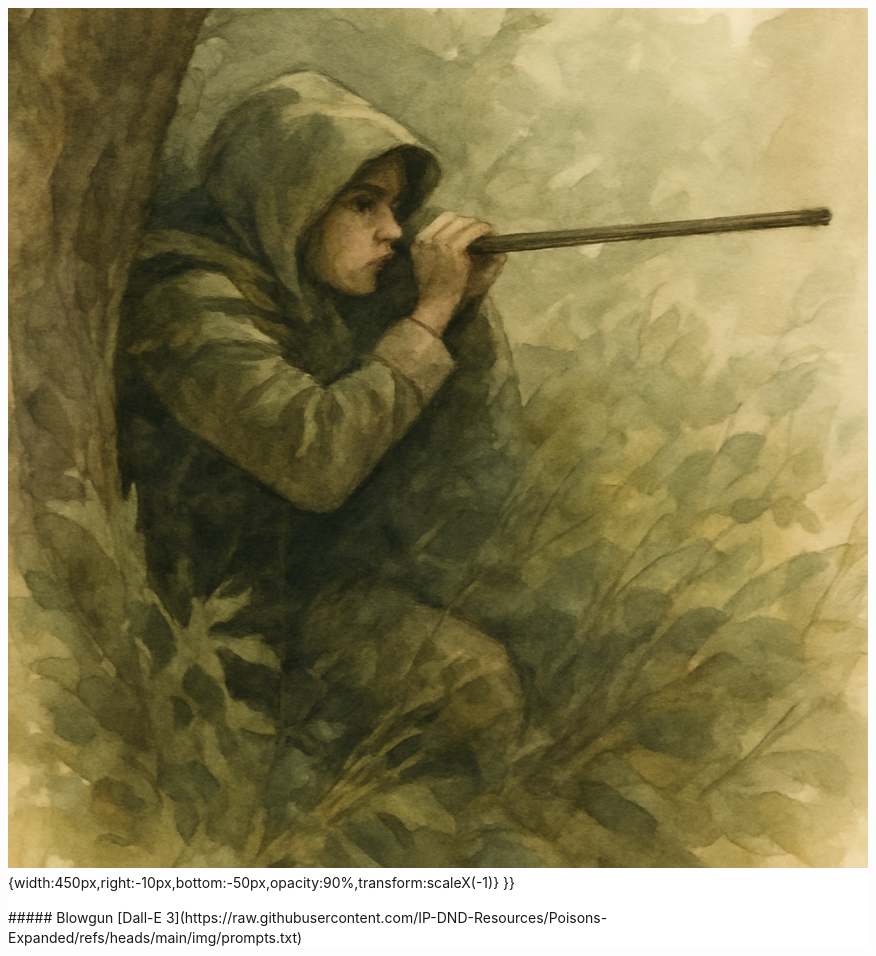   ![](https://raw.githubusercontent.com/IP-DND-Resources/Poisons-Expanded/refs/heads/main/img/Blowgun.png){width:450px,right:-10px,bottom:-50px,opacity:90%,transform:scaleX(-1)}
}}


<div class='artist' style='bottom:40px;right:400px;'>
##### Blowgun
[Dall-E 3](https://raw.githubusercontent.com/IP-DND-Resources/Poisons-Expanded/refs/heads/main/img/prompts.txt)
</div>
